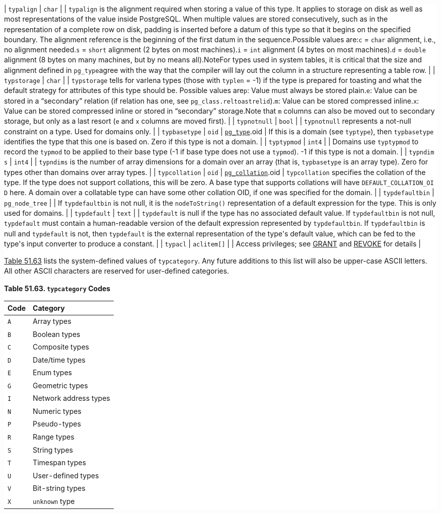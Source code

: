 | `typalign` | `char` |  | `typalign` is the alignment required when storing a value of this type. It applies to storage on disk as well as most representations of the value inside PostgreSQL. When multiple values are stored consecutively, such as in the representation of a complete row on disk, padding is inserted before a datum of this type so that it begins on the specified boundary. The alignment reference is the beginning of the first datum in the sequence.Possible values are:`c` = `char` alignment, i.e., no alignment needed.`s` = `short` alignment \(2 bytes on most machines\).`i` = `int` alignment \(4 bytes on most machines\).`d` = `double` alignment \(8 bytes on many machines, but by no means all\).NoteFor types used in system tables, it is critical that the size and alignment defined in `pg_type`agree with the way that the compiler will lay out the column in a structure representing a table row. |
| `typstorage` | `char` |  | `typstorage` tells for varlena types \(those with `typlen` = -1\) if the type is prepared for toasting and what the default strategy for attributes of this type should be. Possible values are`p`: Value must always be stored plain.`e`: Value can be stored in a “secondary” relation \(if relation has one, see `pg_class.reltoastrelid`\).`m`: Value can be stored compressed inline.`x`: Value can be stored compressed inline or stored in “secondary” storage.Note that `m` columns can also be moved out to secondary storage, but only as a last resort \(`e` and `x` columns are moved first\). |
| `typnotnull` | `bool` |  | `typnotnull` represents a not-null constraint on a type. Used for domains only. |
| `typbasetype` | `oid` | [`pg_type`](https://www.postgresql.org/docs/10/static/catalog-pg-type.html).oid | If this is a domain \(see `typtype`\), then `typbasetype` identifies the type that this one is based on. Zero if this type is not a domain. |
| `typtypmod` | `int4` |  | Domains use `typtypmod` to record the `typmod` to be applied to their base type \(-1 if base type does not use a `typmod`\). -1 if this type is not a domain. |
| `typndims` | `int4` |  | `typndims` is the number of array dimensions for a domain over an array \(that is, `typbasetype` is an array type\). Zero for types other than domains over array types. |
| `typcollation` | `oid` | [`pg_collation`](https://www.postgresql.org/docs/10/static/catalog-pg-collation.html).oid | `typcollation` specifies the collation of the type. If the type does not support collations, this will be zero. A base type that supports collations will have `DEFAULT_COLLATION_OID` here. A domain over a collatable type can have some other collation OID, if one was specified for the domain. |
| `typdefaultbin` | `pg_node_tree` |  | If `typdefaultbin` is not null, it is the `nodeToString()` representation of a default expression for the type. This is only used for domains. |
| `typdefault` | `text` |  | `typdefault` is null if the type has no associated default value. If `typdefaultbin` is not null, `typdefault` must contain a human-readable version of the default expression represented by `typdefaultbin`. If `typdefaultbin` is null and `typdefault` is not, then `typdefault` is the external representation of the type's default value, which can be fed to the type's input converter to produce a constant. |
| `typacl` | `aclitem[]` |  | Access privileges; see [GRANT](https://www.postgresql.org/docs/10/static/sql-grant.html) and [REVOKE](https://www.postgresql.org/docs/10/static/sql-revoke.html) for details |

[Table 51.63](https://www.postgresql.org/docs/10/static/catalog-pg-type.html#CATALOG-TYPCATEGORY-TABLE) lists the system-defined values of `typcategory`. Any future additions to this list will also be upper-case ASCII letters. All other ASCII characters are reserved for user-defined categories.

**Table 51.63. `typcategory` Codes**

| Code | Category |
| :--- | :--- |
| `A` | Array types |
| `B` | Boolean types |
| `C` | Composite types |
| `D` | Date/time types |
| `E` | Enum types |
| `G` | Geometric types |
| `I` | Network address types |
| `N` | Numeric types |
| `P` | Pseudo-types |
| `R` | Range types |
| `S` | String types |
| `T` | Timespan types |
| `U` | User-defined types |
| `V` | Bit-string types |
| `X` | `unknown` type |

